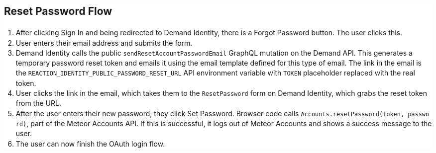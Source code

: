 ## Reset Password Flow

1. After clicking Sign In and being redirected to Demand Identity, there is a Forgot Password button. The user clicks this.
2. User enters their email address and submits the form.
3. Demand Identity calls the public `sendResetAccountPasswordEmail` GraphQL mutation on the Demand API. This generates a temporary password reset token and emails it using the email template defined for this type of email. The link in the email is the `REACTION_IDENTITY_PUBLIC_PASSWORD_RESET_URL` API environment variable with `TOKEN` placeholder replaced with the real token.
4. User clicks the link in the email, which takes them to the `ResetPassword` form on Demand Identity, which grabs the reset token from the URL.
5. After the user enters their new password, they click Set Password. Browser code calls `Accounts.resetPassword(token, password)`, part of the Meteor Accounts API. If this is successful, it logs out of Meteor Accounts and shows a success message to the user.
6. The user can now finish the OAuth login flow.
